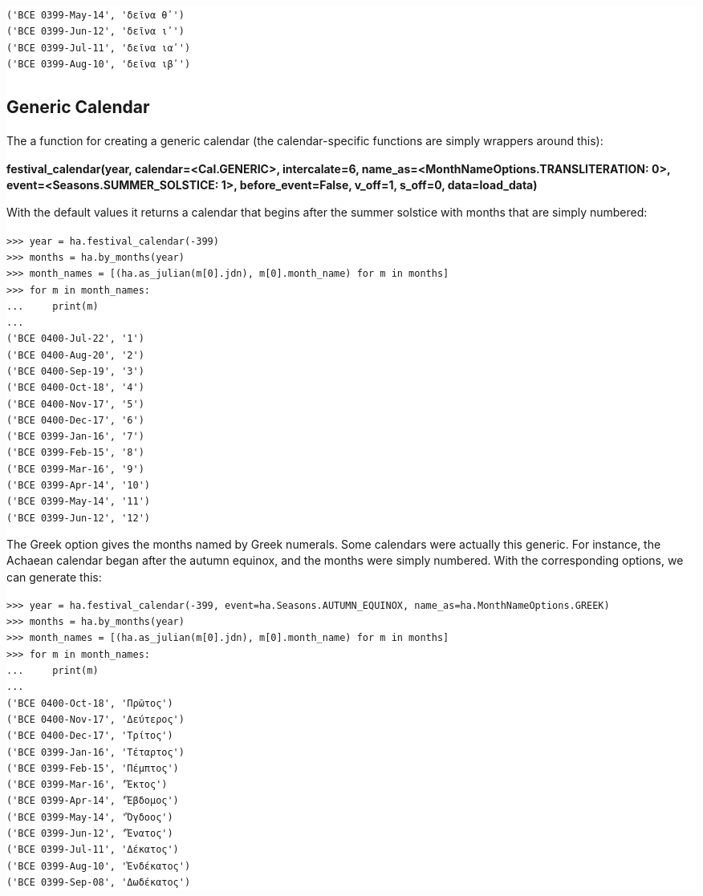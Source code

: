     ('BCE 0399-May-14', 'δεῖνα θʹ')
    ('BCE 0399-Jun-12', 'δεῖνα ιʹ')
    ('BCE 0399-Jul-11', 'δεῖνα ιαʹ')
    ('BCE 0399-Aug-10', 'δεῖνα ιβʹ')
	

## Generic Calendar

The a function for creating a generic calendar (the calendar-specific
functions are simply wrappers around this):

**festival\_calendar(year, calendar=<Cal.GENERIC>, intercalate=6,
name\_as=<MonthNameOptions.TRANSLITERATION: 0>,
event=<Seasons.SUMMER\_SOLSTICE: 1>, before\_event=False, v\_off=1,
s\_off=0, data=load_data)**

With the default values it returns a calendar that begins after the
summer solstice with months that are simply numbered:

    >>> year = ha.festival_calendar(-399)
    >>> months = ha.by_months(year)
    >>> month_names = [(ha.as_julian(m[0].jdn), m[0].month_name) for m in months]
    >>> for m in month_names:
    ...     print(m)
    ...
    ('BCE 0400-Jul-22', '1')
    ('BCE 0400-Aug-20', '2')
    ('BCE 0400-Sep-19', '3')
    ('BCE 0400-Oct-18', '4')
    ('BCE 0400-Nov-17', '5')
    ('BCE 0400-Dec-17', '6')
    ('BCE 0399-Jan-16', '7')
    ('BCE 0399-Feb-15', '8')
    ('BCE 0399-Mar-16', '9')
    ('BCE 0399-Apr-14', '10')
    ('BCE 0399-May-14', '11')
    ('BCE 0399-Jun-12', '12')


The Greek option gives the months named by Greek numerals. Some calendars were actually this generic. For instance, the Achaean calendar began after the autumn equinox, and the months were simply numbered. With the corresponding options, we can generate this:

    >>> year = ha.festival_calendar(-399, event=ha.Seasons.AUTUMN_EQUINOX, name_as=ha.MonthNameOptions.GREEK)
    >>> months = ha.by_months(year)
    >>> month_names = [(ha.as_julian(m[0].jdn), m[0].month_name) for m in months]
    >>> for m in month_names:
    ...     print(m)
    ...
    ('BCE 0400-Oct-18', 'Πρῶτος')
    ('BCE 0400-Nov-17', 'Δεύτερος')
    ('BCE 0400-Dec-17', 'Τρίτος')
    ('BCE 0399-Jan-16', 'Τέταρτος')
    ('BCE 0399-Feb-15', 'Πέμπτος')
    ('BCE 0399-Mar-16', 'Ἕκτος')
    ('BCE 0399-Apr-14', 'Ἕβδομος')
    ('BCE 0399-May-14', 'Ὄγδοος')
    ('BCE 0399-Jun-12', 'Ἔνατος')
    ('BCE 0399-Jul-11', 'Δέκατος')
    ('BCE 0399-Aug-10', 'Ἑνδέκατος')
    ('BCE 0399-Sep-08', 'Δωδέκατος')
